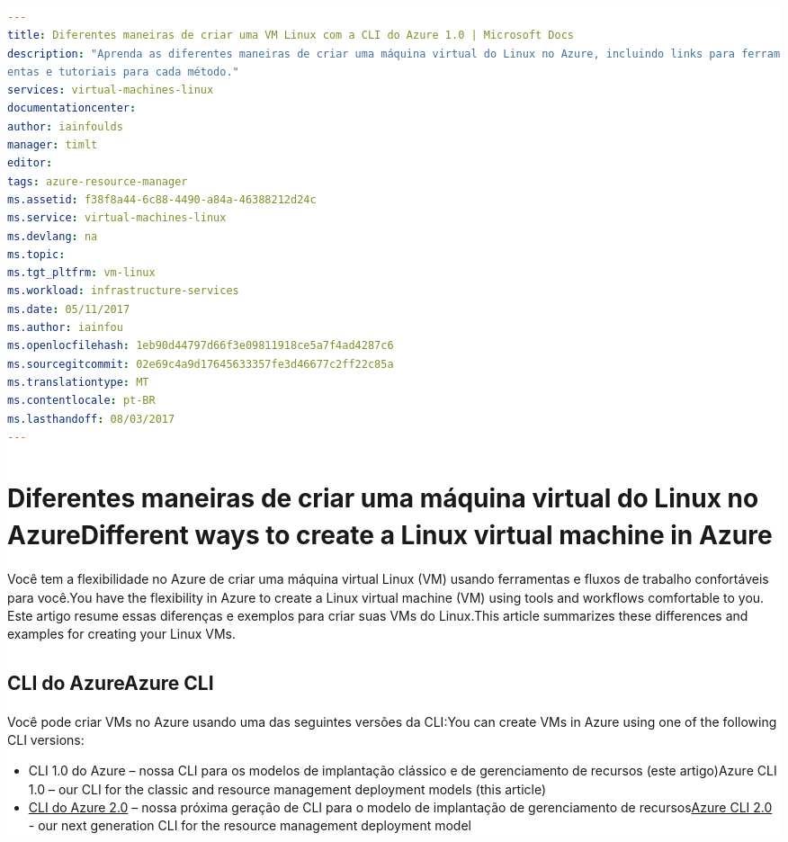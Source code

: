 ```yaml
---
title: Diferentes maneiras de criar uma VM Linux com a CLI do Azure 1.0 | Microsoft Docs
description: "Aprenda as diferentes maneiras de criar uma máquina virtual do Linux no Azure, incluindo links para ferramentas e tutoriais para cada método."
services: virtual-machines-linux
documentationcenter: 
author: iainfoulds
manager: timlt
editor: 
tags: azure-resource-manager
ms.assetid: f38f8a44-6c88-4490-a84a-46388212d24c
ms.service: virtual-machines-linux
ms.devlang: na
ms.topic: 
ms.tgt_pltfrm: vm-linux
ms.workload: infrastructure-services
ms.date: 05/11/2017
ms.author: iainfou
ms.openlocfilehash: 1eb90d44797d66f3e09811918ce5a7f4ad4287c6
ms.sourcegitcommit: 02e69c4a9d17645633357fe3d46677c2ff22c85a
ms.translationtype: MT
ms.contentlocale: pt-BR
ms.lasthandoff: 08/03/2017
---
```

# <a name="different-ways-to-create-a-linux-virtual-machine-in-azure"></a><span data-ttu-id="305a1-103">Diferentes maneiras de criar uma máquina virtual do Linux no Azure</span><span class="sxs-lookup"><span data-stu-id="305a1-103">Different ways to create a Linux virtual machine in Azure</span></span>
<span data-ttu-id="305a1-104">Você tem a flexibilidade no Azure de criar uma máquina virtual Linux (VM) usando ferramentas e fluxos de trabalho confortáveis para você.</span><span class="sxs-lookup"><span data-stu-id="305a1-104">You have the flexibility in Azure to create a Linux virtual machine (VM) using tools and workflows comfortable to you.</span></span> <span data-ttu-id="305a1-105">Este artigo resume essas diferenças e exemplos para criar suas VMs do Linux.</span><span class="sxs-lookup"><span data-stu-id="305a1-105">This article summarizes these differences and examples for creating your Linux VMs.</span></span>

## <a name="azure-cli"></a><span data-ttu-id="305a1-106">CLI do Azure</span><span class="sxs-lookup"><span data-stu-id="305a1-106">Azure CLI</span></span>
<span data-ttu-id="305a1-107">Você pode criar VMs no Azure usando uma das seguintes versões da CLI:</span><span class="sxs-lookup"><span data-stu-id="305a1-107">You can create VMs in Azure using one of the following CLI versions:</span></span>

- <span data-ttu-id="305a1-108">CLI 1.0 do Azure – nossa CLI para os modelos de implantação clássico e de gerenciamento de recursos (este artigo)</span><span class="sxs-lookup"><span data-stu-id="305a1-108">Azure CLI 1.0 – our CLI for the classic and resource management deployment models (this article)</span></span>
- <span data-ttu-id="305a1-109">[CLI do Azure 2.0](../windows/creation-choices.md) – nossa próxima geração de CLI para o modelo de implantação de gerenciamento de recursos</span><span class="sxs-lookup"><span data-stu-id="305a1-109">[Azure CLI 2.0](../windows/creation-choices.md) - our next generation CLI for the resource management deployment model</span></span>
